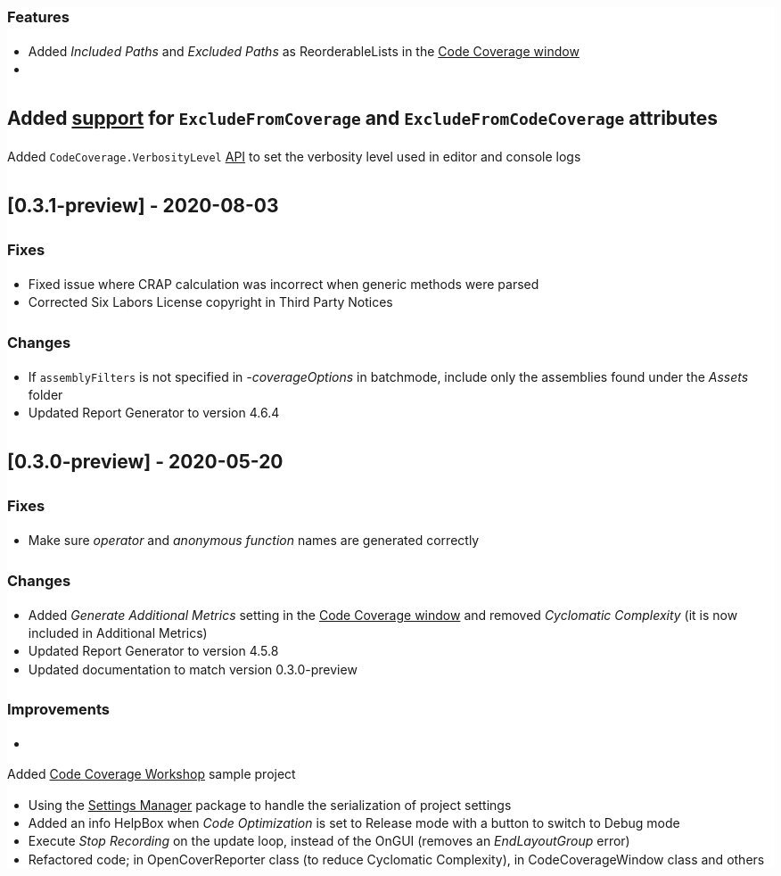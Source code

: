 ### Features

- Added *Included Paths* and *Excluded Paths* as ReorderableLists in
  the [Code Coverage window](https://docs.unity3d.com/Packages/com.unity.testtools.codecoverage@0.4/manual/CodeCoverageWindow.html)
-
Added [support](https://docs.unity3d.com/Packages/com.unity.testtools.codecoverage@0.4/manual/UsingCodeCoverage.html#excluding-code-from-code-coverage)
for `ExcludeFromCoverage` and `ExcludeFromCodeCoverage` attributes
-
Added `CodeCoverage.VerbosityLevel` [API](https://docs.unity3d.com/Packages/com.unity.testtools.codecoverage@0.4/api/UnityEditor.TestTools.CodeCoverage.CodeCoverage.html)
to set the verbosity level used in editor and console logs

## [0.3.1-preview] - 2020-08-03

### Fixes

- Fixed issue where CRAP calculation was incorrect when generic methods were parsed
- Corrected Six Labors License copyright in Third Party Notices

### Changes

- If `assemblyFilters` is not specified in *-coverageOptions* in batchmode, include only the assemblies found under the
  *Assets* folder
- Updated Report Generator to version 4.6.4

## [0.3.0-preview] - 2020-05-20

### Fixes

- Make sure *operator* and *anonymous function* names are generated correctly

### Changes

- Added *Generate Additional Metrics* setting in
  the [Code Coverage window](https://docs.unity3d.com/Packages/com.unity.testtools.codecoverage@0.3/manual/CodeCoverageWindow.html)
  and removed *Cyclomatic Complexity* (it is now included in Additional Metrics)
- Updated Report Generator to version 4.5.8
- Updated documentation to match version 0.3.0-preview

### Improvements

-
Added [Code Coverage Workshop](https://docs.unity3d.com/Packages/com.unity.testtools.codecoverage@0.3/manual/CodeCoverageWorkshop.html)
sample project
- Using the [Settings Manager](https://docs.unity3d.com/Manual/com.unity.settings-manager.html) package to handle the
  serialization of project settings
- Added an info HelpBox when *Code Optimization* is set to Release mode with a button to switch to Debug mode
- Execute *Stop Recording* on the update loop, instead of the OnGUI (removes an *EndLayoutGroup* error)
- Refactored code; in OpenCoverReporter class (to reduce Cyclomatic Complexity), in CodeCoverageWindow class and others
